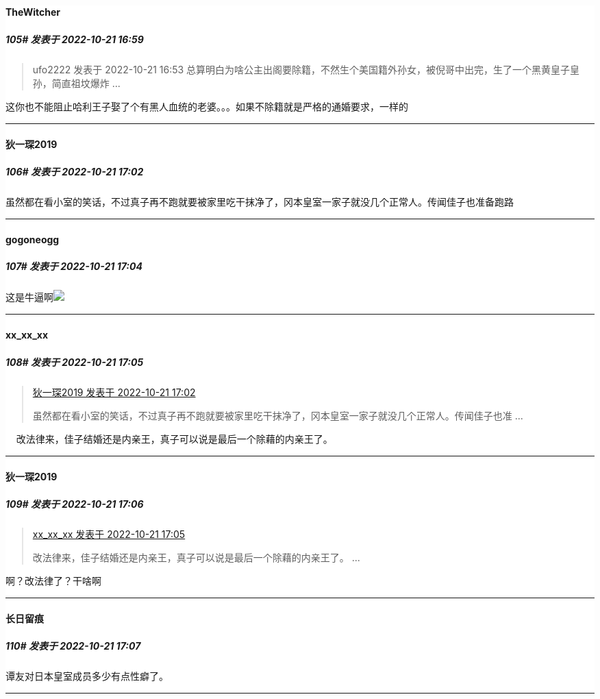 ####  TheWitcher  
##### 105#       发表于 2022-10-21 16:59

<blockquote>ufo2222 发表于 2022-10-21 16:53
总算明白为啥公主出阁要除籍，不然生个美国籍外孙女，被倪哥中出完，生了一个黑黄皇子皇孙，简直祖坟爆炸 ...</blockquote>
这你也不能阻止哈利王子娶了个有黑人血统的老婆。。。如果不除籍就是严格的通婚要求，一样的



*****

####  狄一琛2019  
##### 106#       发表于 2022-10-21 17:02

虽然都在看小室的笑话，不过真子再不跑就要被家里吃干抹净了，冈本皇室一家子就没几个正常人。传闻佳子也准备跑路

*****

####  gogoneogg  
##### 107#       发表于 2022-10-21 17:04

这是牛逼啊<img src="https://static.saraba1st.com/image/smiley/face2017/067.png" referrerpolicy="no-referrer">

*****

####  xx_xx_xx  
##### 108#       发表于 2022-10-21 17:05

<blockquote><a href="httphttps://bbs.saraba1st.com/2b/forum.php?mod=redirect&amp;goto=findpost&amp;pid=58026500&amp;ptid=2100728" target="_blank">狄一琛2019 发表于 2022-10-21 17:02</a>

虽然都在看小室的笑话，不过真子再不跑就要被家里吃干抹净了，冈本皇室一家子就没几个正常人。传闻佳子也准 ...</blockquote>
    改法律来，佳子结婚还是内亲王，真子可以说是最后一个除藉的内亲王了。

*****

####  狄一琛2019  
##### 109#       发表于 2022-10-21 17:06

<blockquote><a href="httphttps://bbs.saraba1st.com/2b/forum.php?mod=redirect&amp;goto=findpost&amp;pid=58026557&amp;ptid=2100728" target="_blank">xx_xx_xx 发表于 2022-10-21 17:05</a>

改法律来，佳子结婚还是内亲王，真子可以说是最后一个除藉的内亲王了。 ...</blockquote>
啊？改法律了？干啥啊

*****

####  长日留痕  
##### 110#       发表于 2022-10-21 17:07

谭友对日本皇室成员多少有点性癖了。



*****
